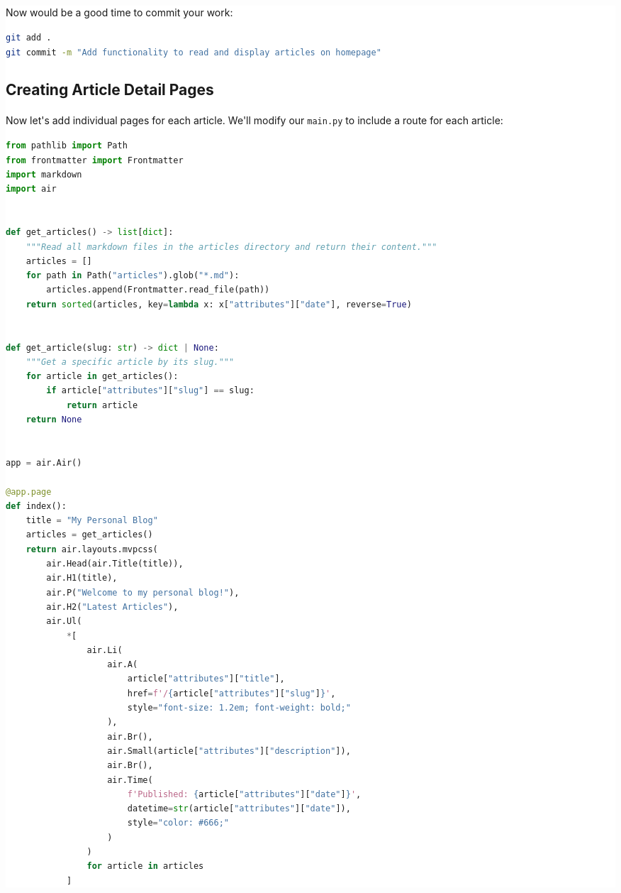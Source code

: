 Now would be a good time to commit your work:

```bash
git add .
git commit -m "Add functionality to read and display articles on homepage"
```

## Creating Article Detail Pages

Now let's add individual pages for each article. We'll modify our `main.py` to include a route for each article:

```python title="main.py"
from pathlib import Path
from frontmatter import Frontmatter
import markdown
import air


def get_articles() -> list[dict]:
    """Read all markdown files in the articles directory and return their content."""
    articles = []
    for path in Path("articles").glob("*.md"):
        articles.append(Frontmatter.read_file(path))
    return sorted(articles, key=lambda x: x["attributes"]["date"], reverse=True)


def get_article(slug: str) -> dict | None:
    """Get a specific article by its slug."""
    for article in get_articles():
        if article["attributes"]["slug"] == slug:
            return article
    return None


app = air.Air()

@app.page
def index():
    title = "My Personal Blog"
    articles = get_articles()
    return air.layouts.mvpcss(
        air.Head(air.Title(title)),
        air.H1(title),
        air.P("Welcome to my personal blog!"),
        air.H2("Latest Articles"),
        air.Ul(
            *[
                air.Li(
                    air.A(
                        article["attributes"]["title"],
                        href=f'/{article["attributes"]["slug"]}',
                        style="font-size: 1.2em; font-weight: bold;"
                    ),
                    air.Br(),
                    air.Small(article["attributes"]["description"]),
                    air.Br(),
                    air.Time(
                        f'Published: {article["attributes"]["date"]}', 
                        datetime=str(article["attributes"]["date"]),
                        style="color: #666;"
                    )
                )
                for article in articles
            ]
```